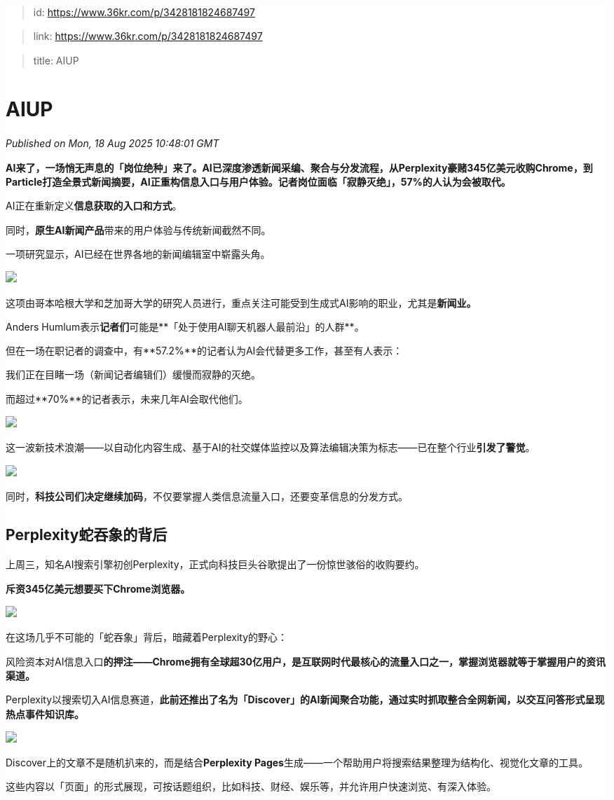 > id: https://www.36kr.com/p/3428181824687497

> link: https://www.36kr.com/p/3428181824687497

> title: AIUP

# AIUP
_Published on Mon, 18 Aug 2025 10:48:01 GMT_

**AI来了，一场悄无声息的「岗位绝种」来了。AI已深度渗透新闻采编、聚合与分发流程，从Perplexity豪赌345亿美元收购Chrome，到Particle打造全景式新闻摘要，AI正重构信息入口与用户体验。记者岗位面临「寂静灭绝」，57%的人认为会被取代。**

AI正在重新定义**信息获取的入口和方式**。

同时，**原生AI新闻产品**带来的用户体验与传统新闻截然不同。

一项研究显示，AI已经在世界各地的新闻编辑室中崭露头角。

![](https://img.36krcdn.com/hsossms/20250818/v2_7609f91ab88144d39b2612bc6413abbf@5888275_oswg75097oswg1080oswg255_img_000?x-oss-process=image/format,jpg/interlace,1)

这项由哥本哈根大学和芝加哥大学的研究人员进行，重点关注可能受到生成式AI影响的职业，尤其是**新闻业。**

Anders Humlum表示**记者们**可能是**「处于使用AI聊天机器人最前沿」的人群**。

但在一场在职记者的调查中，有**57.2%**的记者认为AI会代替更多工作，甚至有人表示：

我们正在目睹一场（新闻记者编辑们）缓慢而寂静的灭绝。

而超过**70%**的记者表示，未来几年AI会取代他们。

![](https://img.36krcdn.com/hsossms/20250818/v2_e357ec33e8f14d65b3502ebee93276c8@5888275_oswg46870oswg1080oswg312_img_000?x-oss-process=image/format,jpg/interlace,1)

这一波新技术浪潮——以自动化内容生成、基于AI的社交媒体监控以及算法编辑决策为标志——已在整个行业**引发了警觉**。

![](https://img.36krcdn.com/hsossms/20250818/v2_764001681dd94c7f91de5f9bba5e9589@5888275_oswg924973oswg1080oswg616_img_000?x-oss-process=image/format,jpg/interlace,1)

同时，**科技公司们决定继续加码**，不仅要掌握人类信息流量入口，还要变革信息的分发方式。

**Perplexity蛇吞象的背后**
--------------------

上周三，知名AI搜索引擎初创Perplexity，正式向科技巨头谷歌提出了一份惊世骇俗的收购要约。

**斥资345亿美元想要买下Chrome浏览器。**

![](https://img.36krcdn.com/hsossms/20250818/v2_40c5615b74134c9a9775a2be53adaed1@5888275_oswg30429oswg1080oswg322_img_000?x-oss-process=image/format,jpg/interlace,1)

在这场几乎不可能的「蛇吞象」背后，暗藏着Perplexity的野心：

风险资本对AI信息入口**的押注——Chrome拥有全球超30亿用户，是互联网时代最核心的流量入口之一，掌握浏览器就等于掌握用户的资讯渠道。**

Perplexity以搜索切入AI信息赛道，**此前还推出了名为「Discover」的AI新闻聚合功能，通过实时抓取整合全网新闻，以交互问答形式呈现热点事件知识库。**

![](https://img.36krcdn.com/hsossms/20250818/v2_eb67a46bc57d405cab8ab2d9564822f7@5888275_oswg318437oswg1080oswg313_img_000?x-oss-process=image/format,jpg/interlace,1)

Discover上的文章不是随机扒来的，而是结合**Perplexity Pages**生成——一个帮助用户将搜索结果整理为结构化、视觉化文章的工具。

这些内容以「页面」的形式展现，可按话题组织，比如科技、财经、娱乐等，并允许用户快速浏览、有深入体验。
